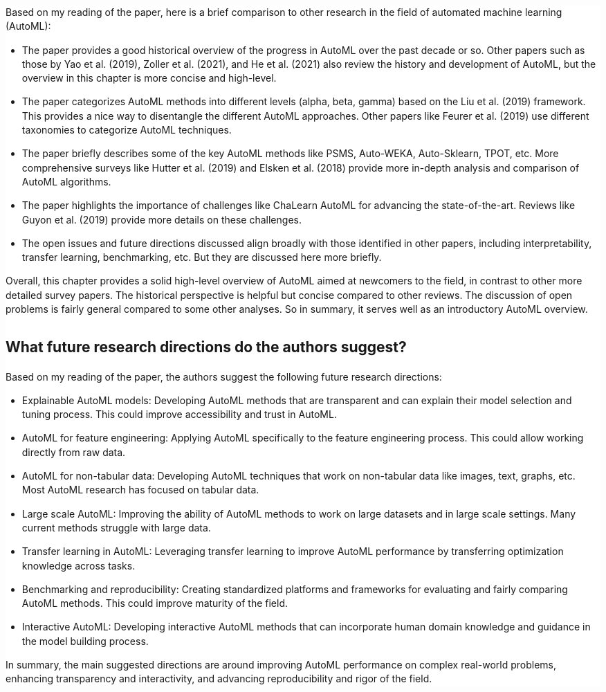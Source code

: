  Based on my reading of the paper, here is a brief comparison to other research in the field of automated machine learning (AutoML):

- The paper provides a good historical overview of the progress in AutoML over the past decade or so. Other papers such as those by Yao et al. (2019), Zoller et al. (2021), and He et al. (2021) also review the history and development of AutoML, but the overview in this chapter is more concise and high-level.

- The paper categorizes AutoML methods into different levels (alpha, beta, gamma) based on the Liu et al. (2019) framework. This provides a nice way to disentangle the different AutoML approaches. Other papers like Feurer et al. (2019) use different taxonomies to categorize AutoML techniques.

- The paper briefly describes some of the key AutoML methods like PSMS, Auto-WEKA, Auto-Sklearn, TPOT, etc. More comprehensive surveys like Hutter et al. (2019) and Elsken et al. (2018) provide more in-depth analysis and comparison of AutoML algorithms.

- The paper highlights the importance of challenges like ChaLearn AutoML for advancing the state-of-the-art. Reviews like Guyon et al. (2019) provide more details on these challenges.

- The open issues and future directions discussed align broadly with those identified in other papers, including interpretability, transfer learning, benchmarking, etc. But they are discussed here more briefly.

Overall, this chapter provides a solid high-level overview of AutoML aimed at newcomers to the field, in contrast to other more detailed survey papers. The historical perspective is helpful but concise compared to other reviews. The discussion of open problems is fairly general compared to some other analyses. So in summary, it serves well as an introductory AutoML overview.


## What future research directions do the authors suggest?

 Based on my reading of the paper, the authors suggest the following future research directions:

- Explainable AutoML models: Developing AutoML methods that are transparent and can explain their model selection and tuning process. This could improve accessibility and trust in AutoML.

- AutoML for feature engineering: Applying AutoML specifically to the feature engineering process. This could allow working directly from raw data.

- AutoML for non-tabular data: Developing AutoML techniques that work on non-tabular data like images, text, graphs, etc. Most AutoML research has focused on tabular data.

- Large scale AutoML: Improving the ability of AutoML methods to work on large datasets and in large scale settings. Many current methods struggle with large data. 

- Transfer learning in AutoML: Leveraging transfer learning to improve AutoML performance by transferring optimization knowledge across tasks.

- Benchmarking and reproducibility: Creating standardized platforms and frameworks for evaluating and fairly comparing AutoML methods. This could improve maturity of the field.

- Interactive AutoML: Developing interactive AutoML methods that can incorporate human domain knowledge and guidance in the model building process.

In summary, the main suggested directions are around improving AutoML performance on complex real-world problems, enhancing transparency and interactivity, and advancing reproducibility and rigor of the field.
